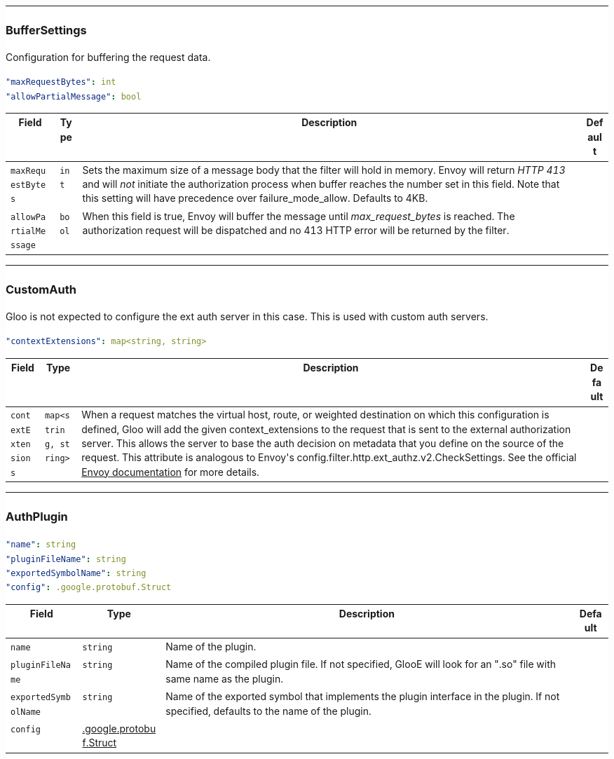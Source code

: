 


---
### BufferSettings

 
Configuration for buffering the request data.

```yaml
"maxRequestBytes": int
"allowPartialMessage": bool

```

| Field | Type | Description | Default |
| ----- | ---- | ----------- |----------- | 
| `maxRequestBytes` | `int` | Sets the maximum size of a message body that the filter will hold in memory. Envoy will return *HTTP 413* and will *not* initiate the authorization process when buffer reaches the number set in this field. Note that this setting will have precedence over failure_mode_allow. Defaults to 4KB. |  |
| `allowPartialMessage` | `bool` | When this field is true, Envoy will buffer the message until *max_request_bytes* is reached. The authorization request will be dispatched and no 413 HTTP error will be returned by the filter. |  |




---
### CustomAuth

 
Gloo is not expected to configure the ext auth server in this case.
This is used with custom auth servers.

```yaml
"contextExtensions": map<string, string>

```

| Field | Type | Description | Default |
| ----- | ---- | ----------- |----------- | 
| `contextExtensions` | `map<string, string>` | When a request matches the virtual host, route, or weighted destination on which this configuration is defined, Gloo will add the given context_extensions to the request that is sent to the external authorization server. This allows the server to base the auth decision on metadata that you define on the source of the request. This attribute is analogous to Envoy's config.filter.http.ext_authz.v2.CheckSettings. See the official [Envoy documentation](https://www.envoyproxy.io/docs/envoy/latest/api-v2/config/filter/http/ext_authz/v2/ext_authz.proto.html?highlight=ext_authz#config-filter-http-ext-authz-v2-checksettings) for more details. |  |




---
### AuthPlugin



```yaml
"name": string
"pluginFileName": string
"exportedSymbolName": string
"config": .google.protobuf.Struct

```

| Field | Type | Description | Default |
| ----- | ---- | ----------- |----------- | 
| `name` | `string` | Name of the plugin. |  |
| `pluginFileName` | `string` | Name of the compiled plugin file. If not specified, GlooE will look for an ".so" file with same name as the plugin. |  |
| `exportedSymbolName` | `string` | Name of the exported symbol that implements the plugin interface in the plugin. If not specified, defaults to the name of the plugin. |  |
| `config` | [.google.protobuf.Struct](https://developers.google.com/protocol-buffers/docs/reference/csharp/class/google/protobuf/well-known-types/struct) |  |  |
